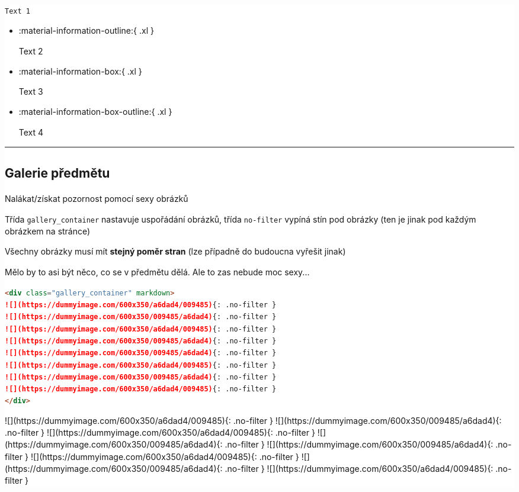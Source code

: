     Text 1

-   :material-information-outline:{ .xl }

    Text 2

-   :material-information-box:{ .xl }

    Text 3

-   :material-information-box-outline:{ .xl }

    Text 4

</div>

<hr class=level-1>

## Galerie předmětu

Nalákat/získat pozornost pomocí sexy obrázků

Třída `gallery_container` nastavuje uspořádání obrázků, třída `no-filter` vypíná stín pod obrázky (ten je jinak pod každým obrázkem na stránce)

Všechny obrázky musí mít __stejný poměr stran__ (lze případně do budoucna vyřešit jinak)

Mělo by to asi být něco, co se v předmětu dělá. Ale to zas nebude moc sexy...

``` md
<div class="gallery_container" markdown>
![](https://dummyimage.com/600x350/a6dad4/009485){: .no-filter }
![](https://dummyimage.com/600x350/009485/a6dad4){: .no-filter }
![](https://dummyimage.com/600x350/a6dad4/009485){: .no-filter }
![](https://dummyimage.com/600x350/009485/a6dad4){: .no-filter }
![](https://dummyimage.com/600x350/009485/a6dad4){: .no-filter }
![](https://dummyimage.com/600x350/a6dad4/009485){: .no-filter }
![](https://dummyimage.com/600x350/009485/a6dad4){: .no-filter }
![](https://dummyimage.com/600x350/a6dad4/009485){: .no-filter }
</div>
```

<div class="gallery_container" markdown>
![](https://dummyimage.com/600x350/a6dad4/009485){: .no-filter }
![](https://dummyimage.com/600x350/009485/a6dad4){: .no-filter }
![](https://dummyimage.com/600x350/a6dad4/009485){: .no-filter }
![](https://dummyimage.com/600x350/009485/a6dad4){: .no-filter }
![](https://dummyimage.com/600x350/009485/a6dad4){: .no-filter }
![](https://dummyimage.com/600x350/a6dad4/009485){: .no-filter }
![](https://dummyimage.com/600x350/009485/a6dad4){: .no-filter }
![](https://dummyimage.com/600x350/a6dad4/009485){: .no-filter }
</div>

